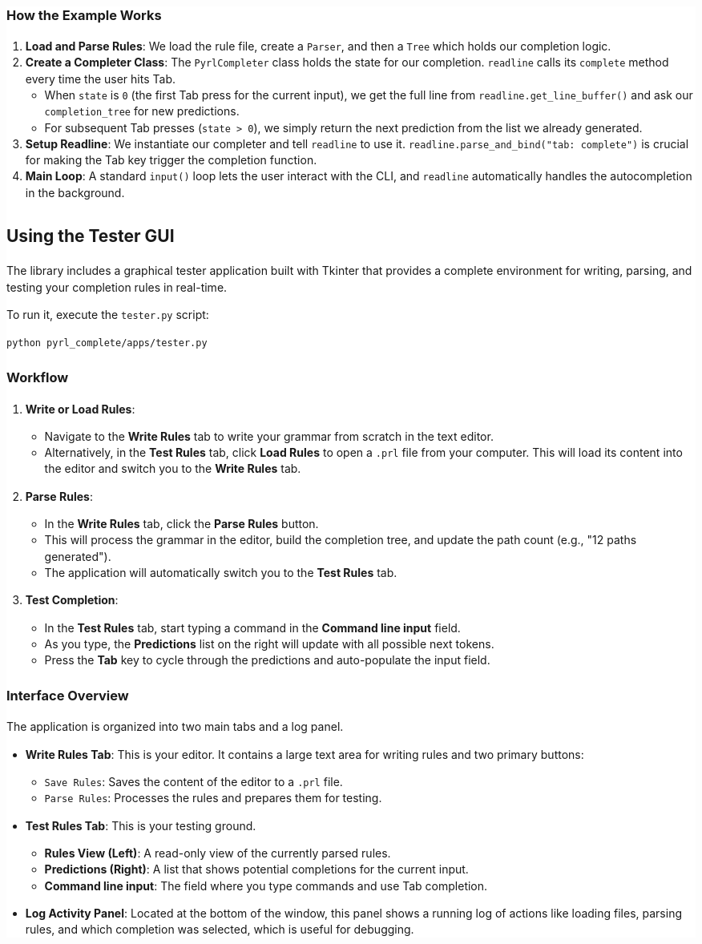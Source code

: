 ### How the Example Works

1.  **Load and Parse Rules**: We load the rule file, create a `Parser`, and then a `Tree` which holds our completion logic.
2.  **Create a Completer Class**: The `PyrlCompleter` class holds the state for our completion. `readline` calls its `complete` method every time the user hits Tab.
    *   When `state` is `0` (the first Tab press for the current input), we get the full line from `readline.get_line_buffer()` and ask our `completion_tree` for new predictions.
    *   For subsequent Tab presses (`state > 0`), we simply return the next prediction from the list we already generated.
3.  **Setup Readline**: We instantiate our completer and tell `readline` to use it. `readline.parse_and_bind("tab: complete")` is crucial for making the Tab key trigger the completion function.
4.  **Main Loop**: A standard `input()` loop lets the user interact with the CLI, and `readline` automatically handles the autocompletion in the background.

## Using the Tester GUI

The library includes a graphical tester application built with Tkinter that provides a complete environment for writing, parsing, and testing your completion rules in real-time.

To run it, execute the `tester.py` script:
```bash
python pyrl_complete/apps/tester.py
```

### Workflow

1.  **Write or Load Rules**:
    *   Navigate to the **Write Rules** tab to write your grammar from scratch in the text editor.
    *   Alternatively, in the **Test Rules** tab, click **Load Rules** to open a `.prl` file from your computer. This will load its content into the editor and switch you to the **Write Rules** tab.

2.  **Parse Rules**:
    *   In the **Write Rules** tab, click the **Parse Rules** button.
    *   This will process the grammar in the editor, build the completion tree, and update the path count (e.g., "12 paths generated").
    *   The application will automatically switch you to the **Test Rules** tab.

3.  **Test Completion**:
    *   In the **Test Rules** tab, start typing a command in the **Command line input** field.
    *   As you type, the **Predictions** list on the right will update with all possible next tokens.
    *   Press the **Tab** key to cycle through the predictions and auto-populate the input field.

### Interface Overview

The application is organized into two main tabs and a log panel.

*   **Write Rules Tab**: This is your editor. It contains a large text area for writing rules and two primary buttons:
    *   `Save Rules`: Saves the content of the editor to a `.prl` file.
    *   `Parse Rules`: Processes the rules and prepares them for testing.

*   **Test Rules Tab**: This is your testing ground.
    *   **Rules View (Left)**: A read-only view of the currently parsed rules.
    *   **Predictions (Right)**: A list that shows potential completions for the current input.
    *   **Command line input**: The field where you type commands and use Tab completion.

*   **Log Activity Panel**: Located at the bottom of the window, this panel shows a running log of actions like loading files, parsing rules, and which completion was selected, which is useful for debugging.
